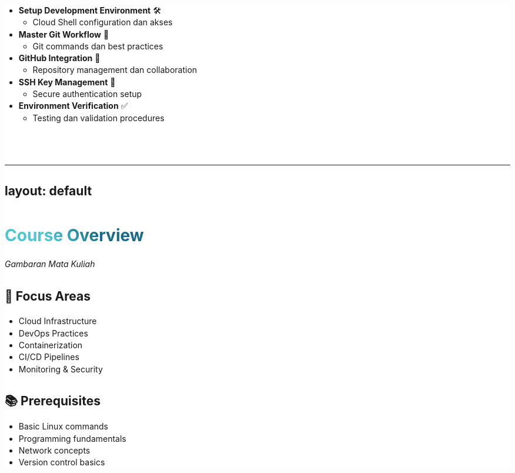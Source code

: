 - **Setup Development Environment** 🛠️
  - Cloud Shell configuration dan akses
- **Master Git Workflow** 🔄
  - Git commands dan best practices
- **GitHub Integration** 🐙
  - Repository management dan collaboration
- **SSH Key Management** 🔐
  - Secure authentication setup
- **Environment Verification** ✅
  - Testing dan validation procedures

</v-clicks>

<br>
<br>

<style>
h1 {
  background-color: #2B90B6;
  background-image: linear-gradient(45deg, #4EC5D4 10%, #146b8c 20%);
  background-size: 100%;
  -webkit-background-clip: text;
  -moz-background-clip: text;
  -webkit-text-fill-color: transparent;
  -moz-text-fill-color: transparent;
}
</style>

---
layout: default
---

# Course Overview
*Gambaran Mata Kuliah*

<div class="grid grid-cols-2 gap-4">

<div v-click="1">

## 🎯 **Focus Areas**
- Cloud Infrastructure
- DevOps Practices  
- Containerization
- CI/CD Pipelines
- Monitoring & Security

</div>

<div v-click="2">

## 📚 **Prerequisites**
- Basic Linux commands
- Programming fundamentals
- Network concepts
- Version control basics
